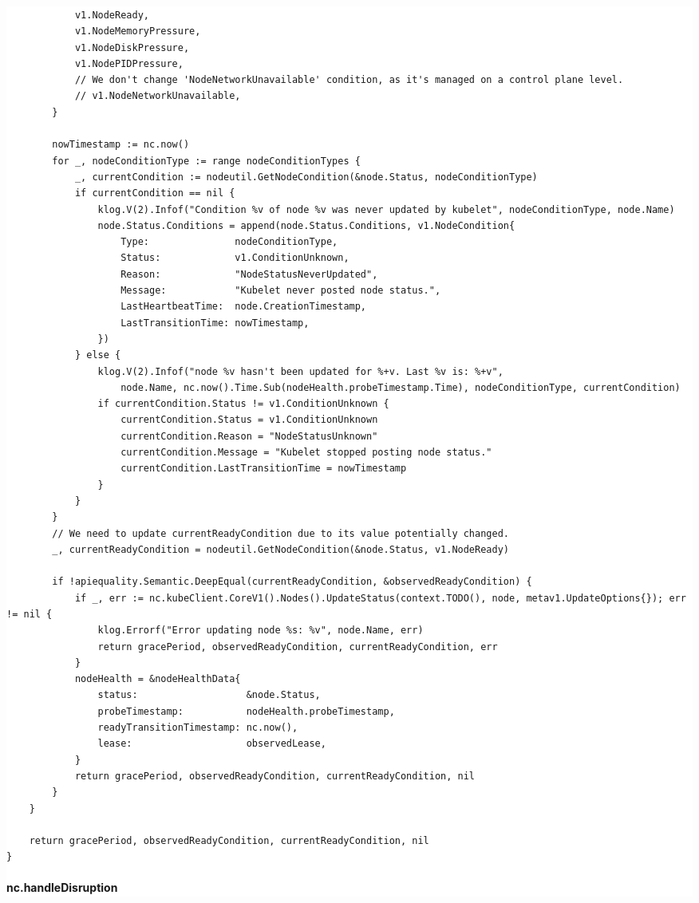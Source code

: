 ```
			v1.NodeReady,
			v1.NodeMemoryPressure,
			v1.NodeDiskPressure,
			v1.NodePIDPressure,
			// We don't change 'NodeNetworkUnavailable' condition, as it's managed on a control plane level.
			// v1.NodeNetworkUnavailable,
		}

		nowTimestamp := nc.now()
		for _, nodeConditionType := range nodeConditionTypes {
			_, currentCondition := nodeutil.GetNodeCondition(&node.Status, nodeConditionType)
			if currentCondition == nil {
				klog.V(2).Infof("Condition %v of node %v was never updated by kubelet", nodeConditionType, node.Name)
				node.Status.Conditions = append(node.Status.Conditions, v1.NodeCondition{
					Type:               nodeConditionType,
					Status:             v1.ConditionUnknown,
					Reason:             "NodeStatusNeverUpdated",
					Message:            "Kubelet never posted node status.",
					LastHeartbeatTime:  node.CreationTimestamp,
					LastTransitionTime: nowTimestamp,
				})
			} else {
				klog.V(2).Infof("node %v hasn't been updated for %+v. Last %v is: %+v",
					node.Name, nc.now().Time.Sub(nodeHealth.probeTimestamp.Time), nodeConditionType, currentCondition)
				if currentCondition.Status != v1.ConditionUnknown {
					currentCondition.Status = v1.ConditionUnknown
					currentCondition.Reason = "NodeStatusUnknown"
					currentCondition.Message = "Kubelet stopped posting node status."
					currentCondition.LastTransitionTime = nowTimestamp
				}
			}
		}
		// We need to update currentReadyCondition due to its value potentially changed.
		_, currentReadyCondition = nodeutil.GetNodeCondition(&node.Status, v1.NodeReady)

		if !apiequality.Semantic.DeepEqual(currentReadyCondition, &observedReadyCondition) {
			if _, err := nc.kubeClient.CoreV1().Nodes().UpdateStatus(context.TODO(), node, metav1.UpdateOptions{}); err != nil {
				klog.Errorf("Error updating node %s: %v", node.Name, err)
				return gracePeriod, observedReadyCondition, currentReadyCondition, err
			}
			nodeHealth = &nodeHealthData{
				status:                   &node.Status,
				probeTimestamp:           nodeHealth.probeTimestamp,
				readyTransitionTimestamp: nc.now(),
				lease:                    observedLease,
			}
			return gracePeriod, observedReadyCondition, currentReadyCondition, nil
		}
	}

	return gracePeriod, observedReadyCondition, currentReadyCondition, nil
}
```
#### nc.handleDisruption
